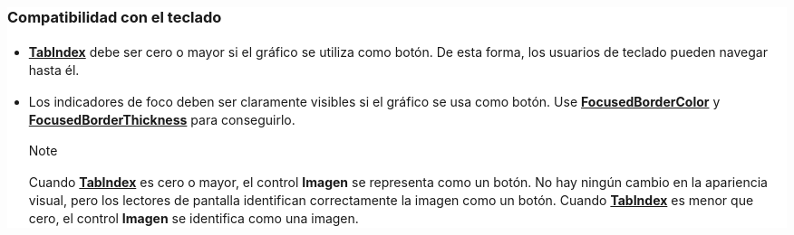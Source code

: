 ### <a name="keyboard-support"></a>Compatibilidad con el teclado
* **[TabIndex](properties-accessibility.md)** debe ser cero o mayor si el gráfico se utiliza como botón. De esta forma, los usuarios de teclado pueden navegar hasta él.
* Los indicadores de foco deben ser claramente visibles si el gráfico se usa como botón. Use **[FocusedBorderColor](properties-color-border.md)** y **[FocusedBorderThickness](properties-color-border.md)** para conseguirlo.

    > [!NOTE]
  > Cuando **[TabIndex](properties-accessibility.md)** es cero o mayor, el control **Imagen** se representa como un botón. No hay ningún cambio en la apariencia visual, pero los lectores de pantalla identifican correctamente la imagen como un botón. Cuando **[TabIndex](properties-accessibility.md)** es menor que cero, el control **Imagen** se identifica como una imagen.
